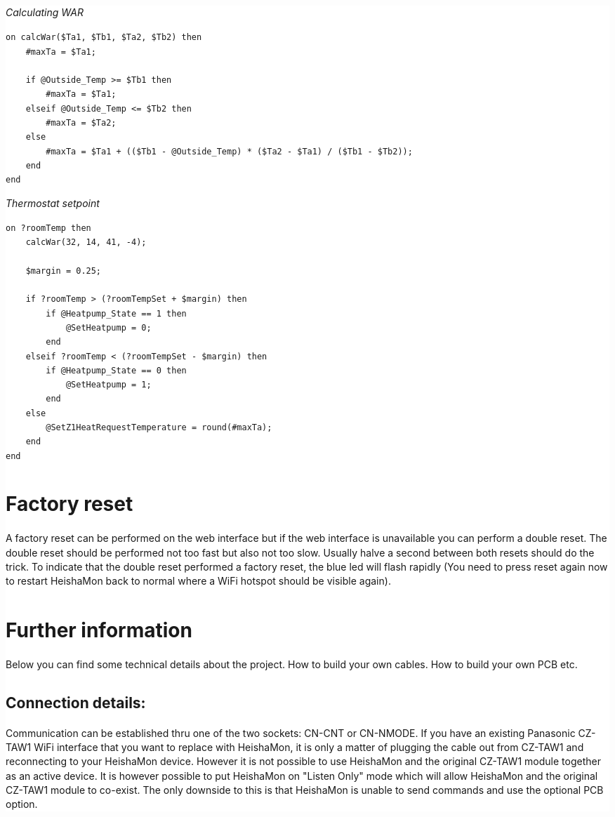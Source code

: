 *Calculating WAR*
```
on calcWar($Ta1, $Tb1, $Ta2, $Tb2) then
	#maxTa = $Ta1;

	if @Outside_Temp >= $Tb1 then
		#maxTa = $Ta1;
	elseif @Outside_Temp <= $Tb2 then
		#maxTa = $Ta2;
	else
		#maxTa = $Ta1 + (($Tb1 - @Outside_Temp) * ($Ta2 - $Ta1) / ($Tb1 - $Tb2));
	end
end
```

*Thermostat setpoint*
```
on ?roomTemp then
	calcWar(32, 14, 41, -4);

	$margin = 0.25;

	if ?roomTemp > (?roomTempSet + $margin) then
		if @Heatpump_State == 1 then
			@SetHeatpump = 0;
		end
	elseif ?roomTemp < (?roomTempSet - $margin) then
		if @Heatpump_State == 0 then
			@SetHeatpump = 1;
		end
	else
		@SetZ1HeatRequestTemperature = round(#maxTa);
	end
end
```

# Factory reset
A factory reset can be performed on the web interface but if the web interface is unavailable you can perform a double reset. The double reset should be performed not too fast but also not too slow. Usually halve a second between both resets should do the trick. To indicate that the double reset performed a factory reset, the blue led will flash rapidly (You need to press reset again now to restart HeishaMon back to normal where a WiFi hotspot should be visible again).

# Further information
Below you can find some technical details about the project. How to build your own cables. How to build your own PCB etc.

## Connection details:
Communication can be established thru one of the two sockets: CN-CNT or CN-NMODE. If you have an existing Panasonic CZ-TAW1 WiFi interface that you want to replace with HeishaMon, it is only a matter of plugging the cable out from CZ-TAW1 and reconnecting to your HeishaMon device. However it is not possible to use HeishaMon and the original CZ-TAW1 module together as an active device. It is however possible to put HeishaMon on "Listen Only" mode which will allow HeishaMon and the original CZ-TAW1 module to co-exist. The only downside to this is that HeishaMon is unable to send commands and use the optional PCB option.
